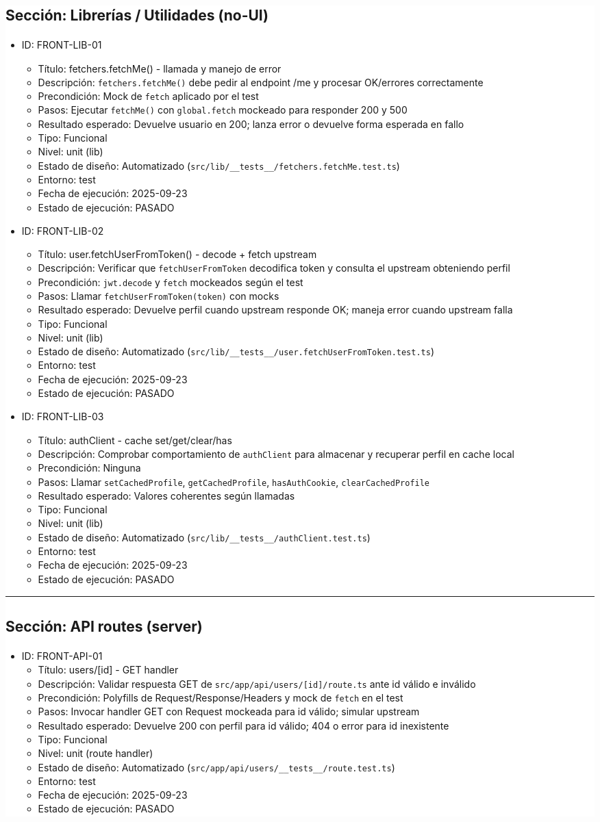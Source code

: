 ## Sección: Librerías / Utilidades (no-UI)

- ID: FRONT-LIB-01
  - Título: fetchers.fetchMe() - llamada y manejo de error
  - Descripción: `fetchers.fetchMe()` debe pedir al endpoint /me y procesar OK/errores correctamente
  - Precondición: Mock de `fetch` aplicado por el test
  - Pasos: Ejecutar `fetchMe()` con `global.fetch` mockeado para responder 200 y 500
  - Resultado esperado: Devuelve usuario en 200; lanza error o devuelve forma esperada en fallo
  - Tipo: Funcional
  - Nivel: unit (lib)
  - Estado de diseño: Automatizado (`src/lib/__tests__/fetchers.fetchMe.test.ts`)
  - Entorno: test
  - Fecha de ejecución: 2025-09-23
  - Estado de ejecución: PASADO

- ID: FRONT-LIB-02
  - Título: user.fetchUserFromToken() - decode + fetch upstream
  - Descripción: Verificar que `fetchUserFromToken` decodifica token y consulta el upstream obteniendo perfil
  - Precondición: `jwt.decode` y `fetch` mockeados según el test
  - Pasos: Llamar `fetchUserFromToken(token)` con mocks
  - Resultado esperado: Devuelve perfil cuando upstream responde OK; maneja error cuando upstream falla
  - Tipo: Funcional
  - Nivel: unit (lib)
  - Estado de diseño: Automatizado (`src/lib/__tests__/user.fetchUserFromToken.test.ts`)
  - Entorno: test
  - Fecha de ejecución: 2025-09-23
  - Estado de ejecución: PASADO

- ID: FRONT-LIB-03
  - Título: authClient - cache set/get/clear/has
  - Descripción: Comprobar comportamiento de `authClient` para almacenar y recuperar perfil en cache local
  - Precondición: Ninguna
  - Pasos: Llamar `setCachedProfile`, `getCachedProfile`, `hasAuthCookie`, `clearCachedProfile`
  - Resultado esperado: Valores coherentes según llamadas
  - Tipo: Funcional
  - Nivel: unit (lib)
  - Estado de diseño: Automatizado (`src/lib/__tests__/authClient.test.ts`)
  - Entorno: test
  - Fecha de ejecución: 2025-09-23
  - Estado de ejecución: PASADO


---

## Sección: API routes (server)

- ID: FRONT-API-01
  - Título: users/[id] - GET handler
  - Descripción: Validar respuesta GET de `src/app/api/users/[id]/route.ts` ante id válido e inválido
  - Precondición: Polyfills de Request/Response/Headers y mock de `fetch` en el test
  - Pasos: Invocar handler GET con Request mockeada para id válido; simular upstream
  - Resultado esperado: Devuelve 200 con perfil para id válido; 404 o error para id inexistente
  - Tipo: Funcional
  - Nivel: unit (route handler)
  - Estado de diseño: Automatizado (`src/app/api/users/__tests__/route.test.ts`)
  - Entorno: test
  - Fecha de ejecución: 2025-09-23
  - Estado de ejecución: PASADO
